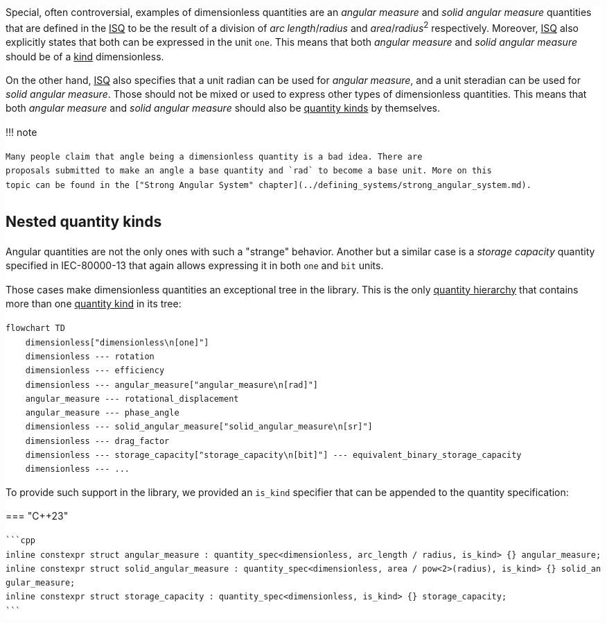 Special, often controversial, examples of dimensionless quantities are an _angular measure_
and _solid angular measure_ quantities that are defined in the [ISQ](../../appendix/glossary.md#isq)
to be the result of a division of $arc\; length / radius$ and $area / radius^2$ respectively.
Moreover, [ISQ](../../appendix/glossary.md#isq) also explicitly states that both can be
expressed in the unit `one`. This means that both _angular measure_ and _solid angular measure_
should be of a [kind](../../appendix/glossary.md#kind) dimensionless.

On the other hand, [ISQ](../../appendix/glossary.md#isq) also specifies that a unit radian can
be used for _angular measure_, and a unit steradian can be used for _solid angular measure_.
Those should not be mixed or used to express other types of dimensionless quantities. This means
that both _angular measure_ and _solid angular measure_ should also be
[quantity kinds](../../appendix/glossary.md#kind) by themselves.

!!! note

    Many people claim that angle being a dimensionless quantity is a bad idea. There are
    proposals submitted to make an angle a base quantity and `rad` to become a base unit. More on this
    topic can be found in the ["Strong Angular System" chapter](../defining_systems/strong_angular_system.md).


## Nested quantity kinds

Angular quantities are not the only ones with such a "strange" behavior. Another but a similar case
is a _storage capacity_ quantity specified in IEC-80000-13 that again allows expressing it in both
`one` and `bit` units.

Those cases make dimensionless quantities an exceptional tree in the library. This is the only
[quantity hierarchy](../../appendix/glossary.md#quantity-hierarchy) that contains more than one
[quantity kind](../../appendix/glossary.md#kind) in its tree:

```mermaid
flowchart TD
    dimensionless["dimensionless\n[one]"]
    dimensionless --- rotation
    dimensionless --- efficiency
    dimensionless --- angular_measure["angular_measure\n[rad]"]
    angular_measure --- rotational_displacement
    angular_measure --- phase_angle
    dimensionless --- solid_angular_measure["solid_angular_measure\n[sr]"]
    dimensionless --- drag_factor
    dimensionless --- storage_capacity["storage_capacity\n[bit]"] --- equivalent_binary_storage_capacity
    dimensionless --- ...
```

To provide such support in the library, we provided an `is_kind` specifier that can be appended
to the quantity specification:

=== "C++23"

    ```cpp
    inline constexpr struct angular_measure : quantity_spec<dimensionless, arc_length / radius, is_kind> {} angular_measure;
    inline constexpr struct solid_angular_measure : quantity_spec<dimensionless, area / pow<2>(radius), is_kind> {} solid_angular_measure;
    inline constexpr struct storage_capacity : quantity_spec<dimensionless, is_kind> {} storage_capacity;
    ```

